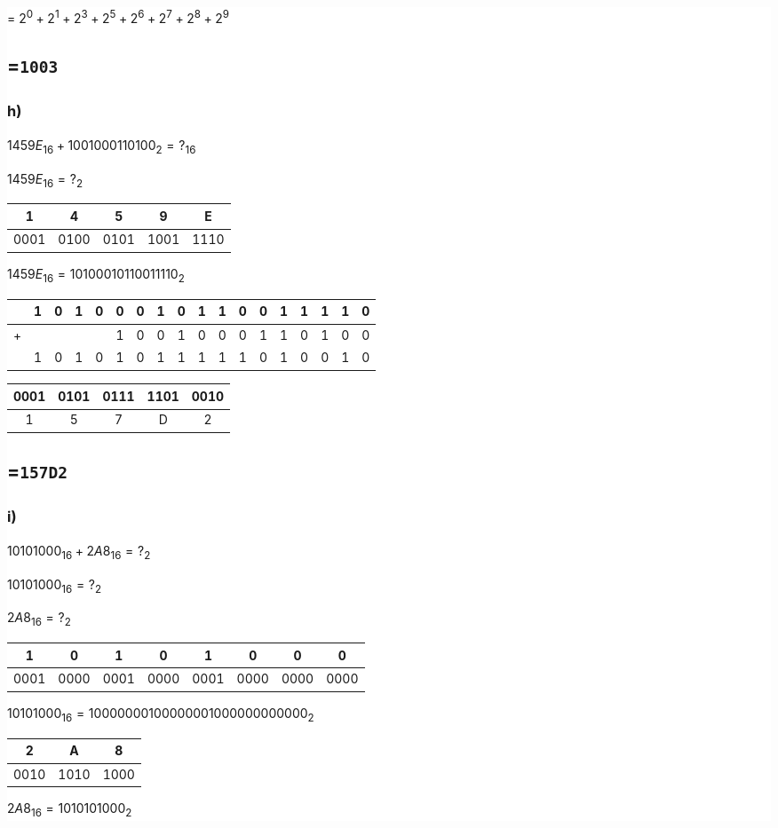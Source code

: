 $= \ 2^0 + 2^1 + 2^3 + 2^5 + 2^6 + 2^7 + 2^8 + 2^9$

$=$`1003`
---
### h)
$1459E_{16} + 1001000110100_2 = ?_16$

$1459E_{16} = ?_2$

|1|4|5|9|E|
|:-:|:-:|:-:|:-:|:-:|
|0001|0100|0101|1001|1110|

$1459E_{16} = 10100010110011110_2$

||1|0|1|0|0|0|1|0|1|1|0|0|1|1|1|1|0
|:-:|:-:|:-:|:-:|:-:|:-:|:-:|:-:|:-:|:-:|:-:|:-:|:-:|:-:|:-:|:-:|:-:|:-:|
|$+$| | | | |1|0|0|1|0|0|0|1|1|0|1|0|0
||1|0|1|0|1|0|1|1|1|1|1|0|1|0|0|1|0

|0001|0101|0111|1101|0010
|:-:|:-:|:-:|:-:|:-:|
|1|5|7|D|2

$=$`157D2`
---
### i)
$10101000_{16} + 2A8_{16} = ?_2$

$10101000_{16} = ?_2$

$2A8_{16} = ?_2$

|1|0|1|0|1|0|0|0
|:-:|:-:|:-:|:-:|:-:|:-:|:-:|:-:|
|0001|0000|0001|0000|0001|0000|0000|0000

$10101000_{16} = 10000000100000001000000000000_2$

|2|A|8|
|:-:|:-:|:-:|
|0010|1010|1000|

$2A8_{16} = 1010101000_2$
